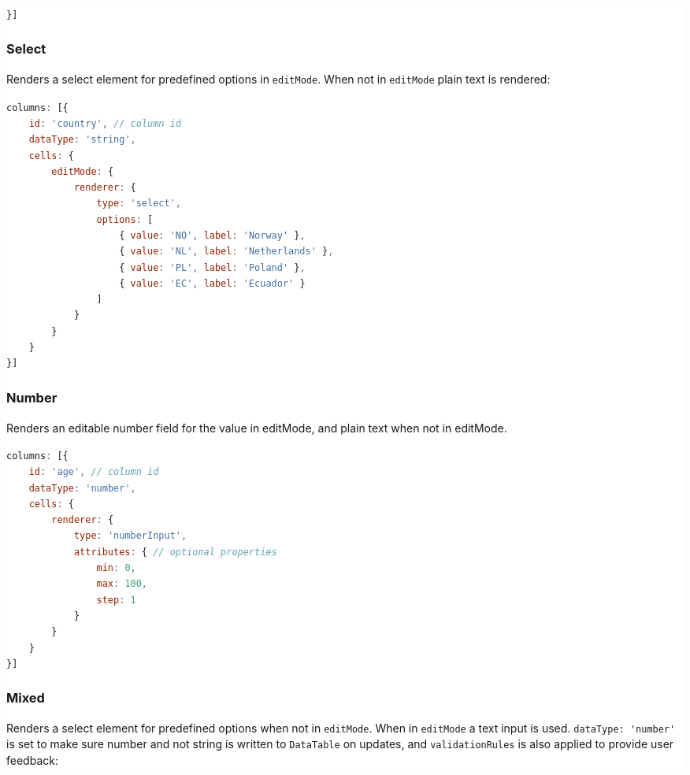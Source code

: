 ```js
}]
```

### Select

Renders a select element for predefined options in `editMode`. When not in `editMode` plain text is rendered:

```js
columns: [{
    id: 'country', // column id
    dataType: 'string',
    cells: {
        editMode: {
            renderer: {
                type: 'select',
                options: [
                    { value: 'NO', label: 'Norway' },
                    { value: 'NL', label: 'Netherlands' },
                    { value: 'PL', label: 'Poland' },
                    { value: 'EC', label: 'Ecuador' }
                ]
            }
        }
    }
}]
```

### Number

Renders an editable number field for the value in editMode, and plain text when not in editMode.

```js
columns: [{
    id: 'age', // column id
    dataType: 'number',
    cells: {
        renderer: {
            type: 'numberInput',
            attributes: { // optional properties
                min: 0,
                max: 100,
                step: 1
            }
        }
    }
}]
```

### Mixed

Renders a select element for predefined options when not in `editMode`. When in `editMode` a text input is used. `dataType: 'number'` is set to make sure number and not string is written to `DataTable` on updates, and `validationRules` is also applied to provide user feedback:
